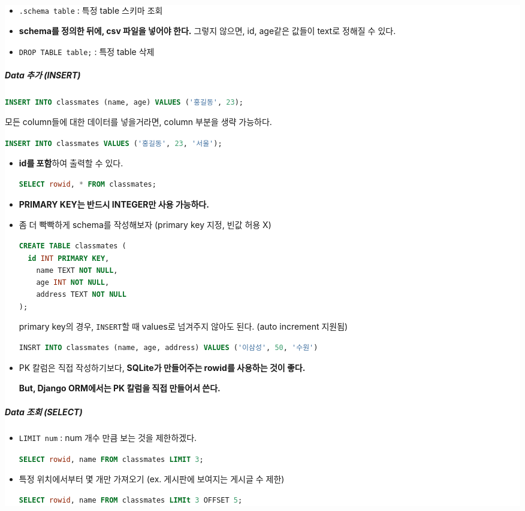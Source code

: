 - `.schema table` : 특정 table 스키마 조회

- **schema를 정의한 뒤에, csv 파일을 넣어야 한다.** 그렇지 않으면, id, age같은 값들이 text로 정해질 수 있다.
- `DROP TABLE table;` : 특정 table 삭제



##### Data 추가 (**INSERT**)

```sql
INSERT INTO classmates (name, age) VALUES ('홍길동', 23);
```

모든 column들에 대한 데이터를 넣을거라면, column 부분을 생략 가능하다.

```sql
INSERT INTO classmates VALUES ('홍길동', 23, '서울');
```

- **id를 포함**하여 출력할 수 있다.

  ```sql
  SELECT rowid, * FROM classmates;
  ```

- **PRIMARY KEY는 반드시 INTEGER만 사용 가능하다.**

- 좀 더 빡빡하게 schema를 작성해보자 (primary key 지정, 빈값 허용 X)

  ```sql
  CREATE TABLE classmates (
  	id INT PRIMARY KEY,
      name TEXT NOT NULL,
      age INT NOT NULL,
      address TEXT NOT NULL
  );
  ```

  primary key의 경우, `INSERT`할 때 values로 넘겨주지 않아도 된다. (auto increment 지원됨)

  ```sql
  INSRT INTO classmates (name, age, address) VALUES ('이삼성', 50, '수원')
  ```

- PK 칼럼은 직접 작성하기보다, **SQLite가 만들어주는 rowid를 사용하는 것이 좋다.** 

  **But, Django ORM에서는 PK 칼럼을 직접 만들어서 쓴다.**

  

##### Data 조회 (**SELECT**)

- `LIMIT num` : num 개수 만큼 보는 것을 제한하겠다.

  ```SQL
  SELECT rowid, name FROM classmates LIMIT 3;
  ```

- 특정 위치에서부터 몇 개만 가져오기 (ex. 게시판에 보여지는 게시글 수 제한)

  ```SQL
  SELECT rowid, name FROM classmates LIMIt 3 OFFSET 5;
  ```
